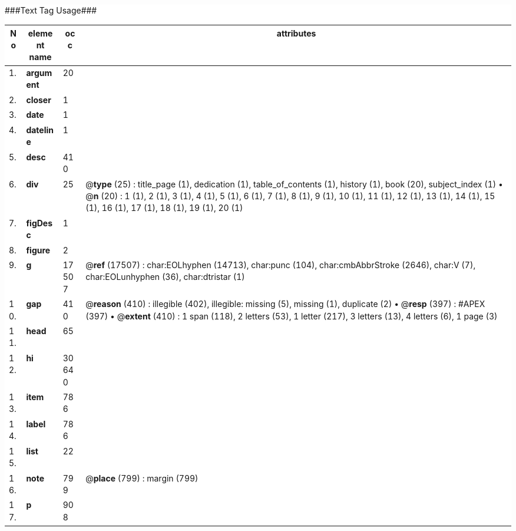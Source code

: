 
###Text Tag Usage###

|No|element name|occ|attributes|
|---|---|---|---|
|1.|__argument__|20||
|2.|__closer__|1||
|3.|__date__|1||
|4.|__dateline__|1||
|5.|__desc__|410||
|6.|__div__|25| @__type__ (25) : title_page (1), dedication (1), table_of_contents (1), history (1), book (20), subject_index (1)  •  @__n__ (20) : 1 (1), 2 (1), 3 (1), 4 (1), 5 (1), 6 (1), 7 (1), 8 (1), 9 (1), 10 (1), 11 (1), 12 (1), 13 (1), 14 (1), 15 (1), 16 (1), 17 (1), 18 (1), 19 (1), 20 (1)|
|7.|__figDesc__|1||
|8.|__figure__|2||
|9.|__g__|17507| @__ref__ (17507) : char:EOLhyphen (14713), char:punc (104), char:cmbAbbrStroke (2646), char:V (7), char:EOLunhyphen (36), char:dtristar (1)|
|10.|__gap__|410| @__reason__ (410) : illegible (402), illegible: missing (5), missing (1), duplicate (2)  •  @__resp__ (397) : #APEX (397)  •  @__extent__ (410) : 1 span (118), 2 letters (53), 1 letter (217), 3 letters (13), 4 letters (6), 1 page (3)|
|11.|__head__|65||
|12.|__hi__|30640||
|13.|__item__|786||
|14.|__label__|786||
|15.|__list__|22||
|16.|__note__|799| @__place__ (799) : margin (799)|
|17.|__p__|908||